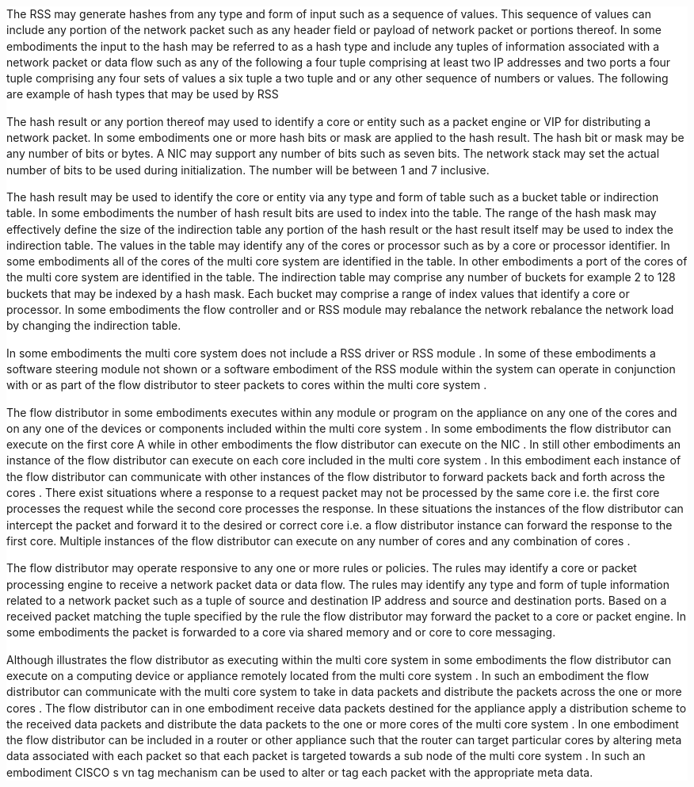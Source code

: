 The RSS may generate hashes from any type and form of input such as a sequence of values. This sequence of values can include any portion of the network packet such as any header field or payload of network packet or portions thereof. In some embodiments the input to the hash may be referred to as a hash type and include any tuples of information associated with a network packet or data flow such as any of the following a four tuple comprising at least two IP addresses and two ports a four tuple comprising any four sets of values a six tuple a two tuple and or any other sequence of numbers or values. The following are example of hash types that may be used by RSS 

The hash result or any portion thereof may used to identify a core or entity such as a packet engine or VIP for distributing a network packet. In some embodiments one or more hash bits or mask are applied to the hash result. The hash bit or mask may be any number of bits or bytes. A NIC may support any number of bits such as seven bits. The network stack may set the actual number of bits to be used during initialization. The number will be between 1 and 7 inclusive.

The hash result may be used to identify the core or entity via any type and form of table such as a bucket table or indirection table. In some embodiments the number of hash result bits are used to index into the table. The range of the hash mask may effectively define the size of the indirection table any portion of the hash result or the hast result itself may be used to index the indirection table. The values in the table may identify any of the cores or processor such as by a core or processor identifier. In some embodiments all of the cores of the multi core system are identified in the table. In other embodiments a port of the cores of the multi core system are identified in the table. The indirection table may comprise any number of buckets for example 2 to 128 buckets that may be indexed by a hash mask. Each bucket may comprise a range of index values that identify a core or processor. In some embodiments the flow controller and or RSS module may rebalance the network rebalance the network load by changing the indirection table.

In some embodiments the multi core system does not include a RSS driver or RSS module . In some of these embodiments a software steering module not shown or a software embodiment of the RSS module within the system can operate in conjunction with or as part of the flow distributor to steer packets to cores within the multi core system .

The flow distributor in some embodiments executes within any module or program on the appliance on any one of the cores and on any one of the devices or components included within the multi core system . In some embodiments the flow distributor can execute on the first core A while in other embodiments the flow distributor can execute on the NIC . In still other embodiments an instance of the flow distributor can execute on each core included in the multi core system . In this embodiment each instance of the flow distributor can communicate with other instances of the flow distributor to forward packets back and forth across the cores . There exist situations where a response to a request packet may not be processed by the same core i.e. the first core processes the request while the second core processes the response. In these situations the instances of the flow distributor can intercept the packet and forward it to the desired or correct core i.e. a flow distributor instance can forward the response to the first core. Multiple instances of the flow distributor can execute on any number of cores and any combination of cores .

The flow distributor may operate responsive to any one or more rules or policies. The rules may identify a core or packet processing engine to receive a network packet data or data flow. The rules may identify any type and form of tuple information related to a network packet such as a tuple of source and destination IP address and source and destination ports. Based on a received packet matching the tuple specified by the rule the flow distributor may forward the packet to a core or packet engine. In some embodiments the packet is forwarded to a core via shared memory and or core to core messaging.

Although illustrates the flow distributor as executing within the multi core system in some embodiments the flow distributor can execute on a computing device or appliance remotely located from the multi core system . In such an embodiment the flow distributor can communicate with the multi core system to take in data packets and distribute the packets across the one or more cores . The flow distributor can in one embodiment receive data packets destined for the appliance apply a distribution scheme to the received data packets and distribute the data packets to the one or more cores of the multi core system . In one embodiment the flow distributor can be included in a router or other appliance such that the router can target particular cores by altering meta data associated with each packet so that each packet is targeted towards a sub node of the multi core system . In such an embodiment CISCO s vn tag mechanism can be used to alter or tag each packet with the appropriate meta data.
